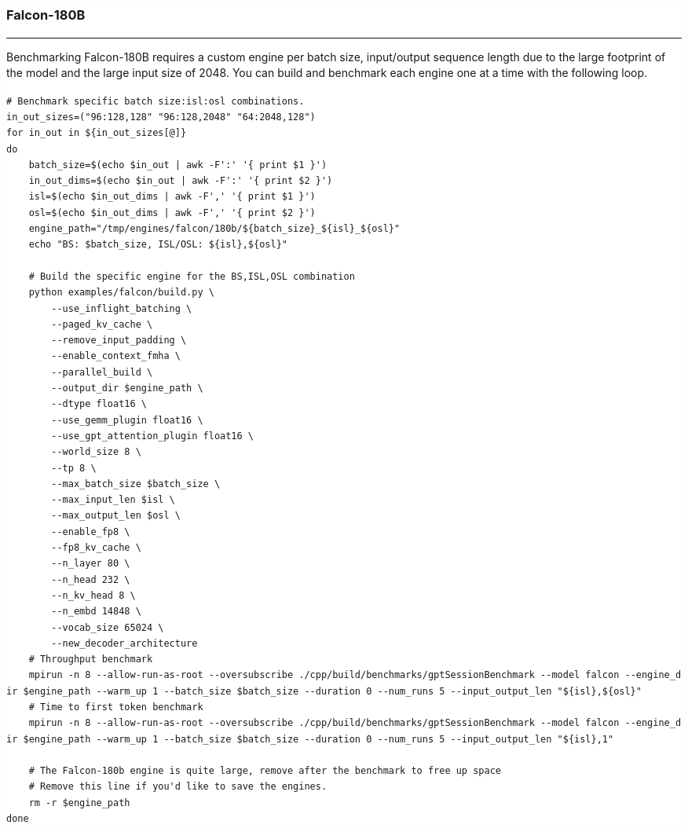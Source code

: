 
### Falcon-180B

---

Benchmarking Falcon-180B requires a custom engine per batch size, input/output sequence length due
to the large footprint of the model and the large input size of 2048. You can build and benchmark
each engine one at a time with the following loop.

```shell
# Benchmark specific batch size:isl:osl combinations.
in_out_sizes=("96:128,128" "96:128,2048" "64:2048,128")
for in_out in ${in_out_sizes[@]}
do
	batch_size=$(echo $in_out | awk -F':' '{ print $1 }')
	in_out_dims=$(echo $in_out | awk -F':' '{ print $2 }')
	isl=$(echo $in_out_dims | awk -F',' '{ print $1 }')
	osl=$(echo $in_out_dims | awk -F',' '{ print $2 }')
	engine_path="/tmp/engines/falcon/180b/${batch_size}_${isl}_${osl}"
	echo "BS: $batch_size, ISL/OSL: ${isl},${osl}"

	# Build the specific engine for the BS,ISL,OSL combination
	python examples/falcon/build.py \
		--use_inflight_batching \
		--paged_kv_cache \
		--remove_input_padding \
		--enable_context_fmha \
		--parallel_build \
		--output_dir $engine_path \
		--dtype float16 \
		--use_gemm_plugin float16 \
		--use_gpt_attention_plugin float16 \
		--world_size 8 \
		--tp 8 \
		--max_batch_size $batch_size \
		--max_input_len $isl \
		--max_output_len $osl \
		--enable_fp8 \
		--fp8_kv_cache \
		--n_layer 80 \
		--n_head 232 \
		--n_kv_head 8 \
		--n_embd 14848 \
		--vocab_size 65024 \
		--new_decoder_architecture
	# Throughput benchmark
	mpirun -n 8 --allow-run-as-root --oversubscribe ./cpp/build/benchmarks/gptSessionBenchmark --model falcon --engine_dir $engine_path --warm_up 1 --batch_size $batch_size --duration 0 --num_runs 5 --input_output_len "${isl},${osl}"
	# Time to first token benchmark
	mpirun -n 8 --allow-run-as-root --oversubscribe ./cpp/build/benchmarks/gptSessionBenchmark --model falcon --engine_dir $engine_path --warm_up 1 --batch_size $batch_size --duration 0 --num_runs 5 --input_output_len "${isl},1"

	# The Falcon-180b engine is quite large, remove after the benchmark to free up space
	# Remove this line if you'd like to save the engines.
	rm -r $engine_path
done
```
